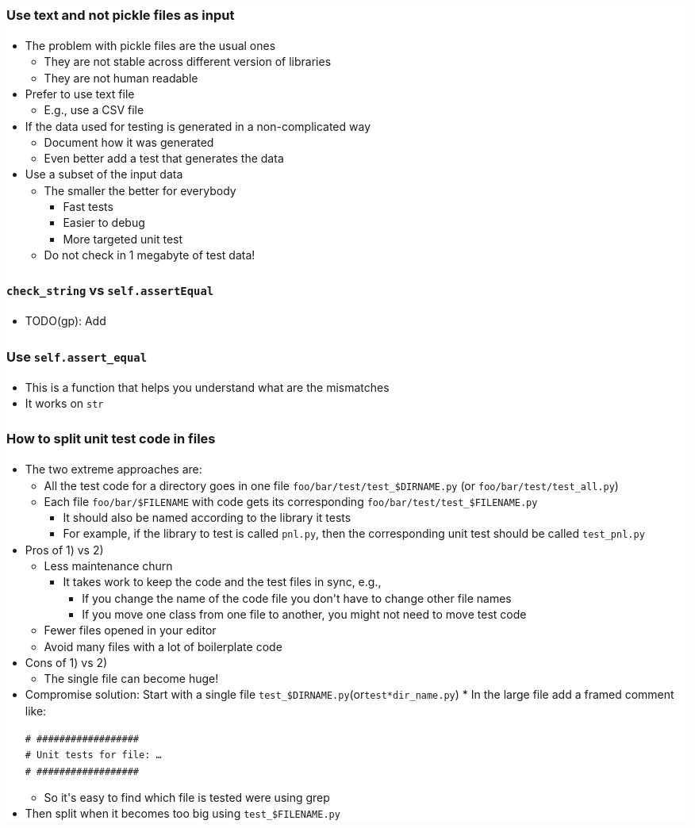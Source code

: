 
### Use text and not pickle files as input

- The problem with pickle files are the usual ones
  - They are not stable across different version of libraries
  - They are not human readable
- Prefer to use text file
  - E.g., use a CSV file
- If the data used for testing is generated in a non-complicated way
  - Document how it was generated
  - Even better add a test that generates the data
- Use a subset of the input data
  - The smaller the better for everybody
    - Fast tests
    - Easier to debug
    - More targeted unit test
  - Do not check in 1 megabyte of test data!

### `check_string` vs `self.assertEqual`

- TODO(gp): Add

### Use `self.assert_equal`

- This is a function that helps you understand what are the mismatches
- It works on `str`

### How to split unit test code in files

- The two extreme approaches are:
  - All the test code for a directory goes in one file
    `foo/bar/test/test_$DIRNAME.py` (or `foo/bar/test/test_all.py`)
  - Each file `foo/bar/$FILENAME` with code gets its corresponding
    `foo/bar/test/test_$FILENAME.py`
    - It should also be named according to the library it tests
    - For example, if the library to test is called `pnl.py`, then the
      corresponding unit test should be called `test_pnl.py`
- Pros of 1) vs 2)
  - Less maintenance churn
    - It takes work to keep the code and the test files in sync, e.g.,
      - If you change the name of the code file you don't have to change other
        file names
      - If you move one class from one file to another, you might not need to
        move test code
  - Fewer files opened in your editor
  - Avoid many files with a lot of boilerplate code
- Cons of 1) vs 2)
  - The single file can become huge!
- Compromise solution: Start with a single file
  `test_$DIRNAME.py`(or`test*dir_name.py`) \* In the large file add a framed
  comment like:
  ```
  # ##################
  # Unit tests for file: …
  # ##################
  ```
  - So it's easy to find which file is tested were using grep
- Then split when it becomes too big using `test_$FILENAME.py`
